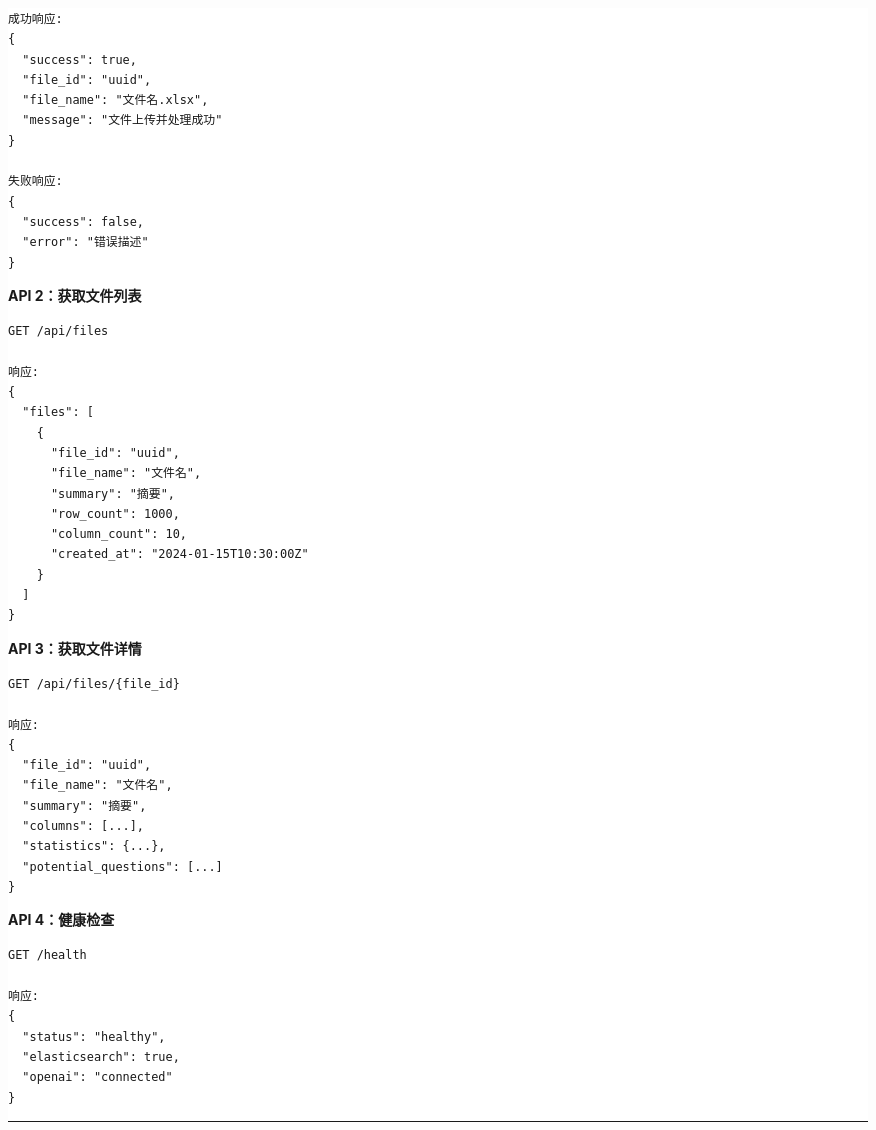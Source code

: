 ```
成功响应:
{
  "success": true,
  "file_id": "uuid",
  "file_name": "文件名.xlsx",
  "message": "文件上传并处理成功"
}

失败响应:
{
  "success": false,
  "error": "错误描述"
}
```

**API 2：获取文件列表**
```
GET /api/files

响应:
{
  "files": [
    {
      "file_id": "uuid",
      "file_name": "文件名",
      "summary": "摘要",
      "row_count": 1000,
      "column_count": 10,
      "created_at": "2024-01-15T10:30:00Z"
    }
  ]
}
```

**API 3：获取文件详情**
```
GET /api/files/{file_id}

响应:
{
  "file_id": "uuid",
  "file_name": "文件名",
  "summary": "摘要",
  "columns": [...],
  "statistics": {...},
  "potential_questions": [...]
}
```

**API 4：健康检查**
```
GET /health

响应:
{
  "status": "healthy",
  "elasticsearch": true,
  "openai": "connected"
}
```

---
